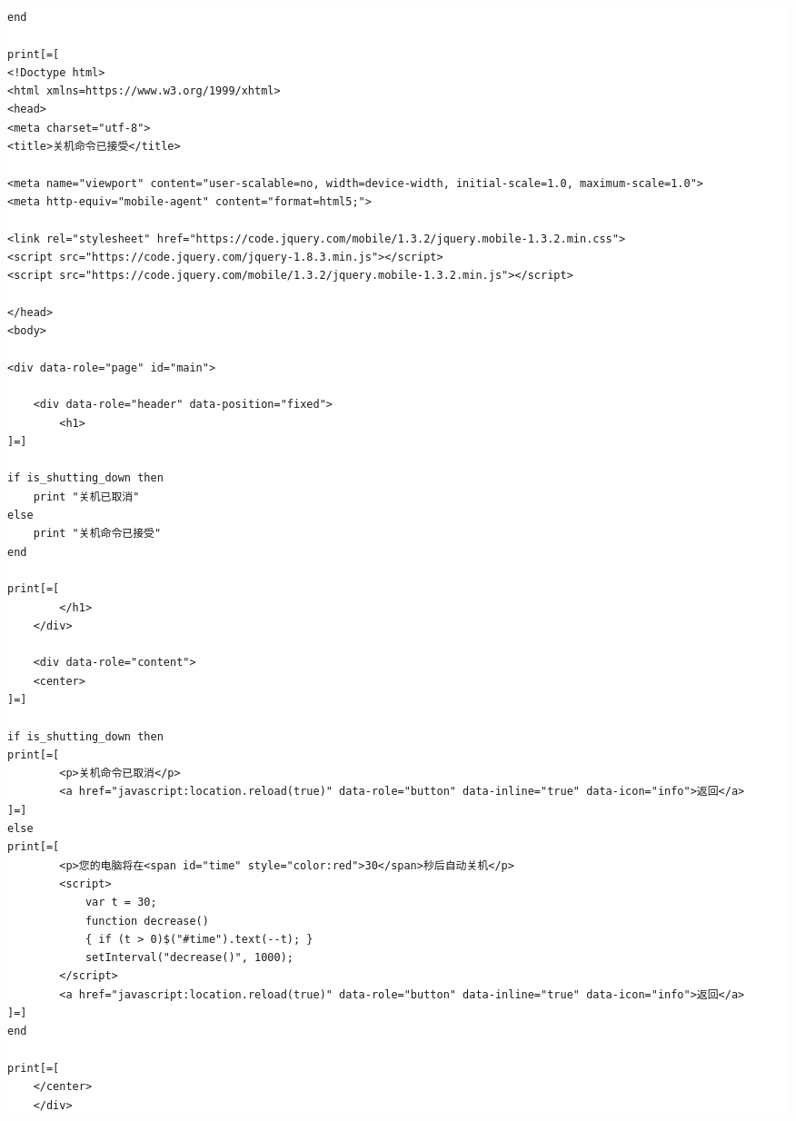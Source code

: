 ```
end

print[=[
<!Doctype html>
<html xmlns=https://www.w3.org/1999/xhtml>
<head>
<meta charset="utf-8">
<title>关机命令已接受</title>
 
<meta name="viewport" content="user-scalable=no, width=device-width, initial-scale=1.0, maximum-scale=1.0">
<meta http-equiv="mobile-agent" content="format=html5;">
 
<link rel="stylesheet" href="https://code.jquery.com/mobile/1.3.2/jquery.mobile-1.3.2.min.css">
<script src="https://code.jquery.com/jquery-1.8.3.min.js"></script>
<script src="https://code.jquery.com/mobile/1.3.2/jquery.mobile-1.3.2.min.js"></script>
 
</head>
<body>
 
<div data-role="page" id="main">
 
	<div data-role="header" data-position="fixed">
		<h1>
]=]
 
if is_shutting_down then
	print "关机已取消"
else
	print "关机命令已接受"
end
 
print[=[
		</h1>
	</div>
 
	<div data-role="content">
	<center>
]=]
 
if is_shutting_down then
print[=[
		<p>关机命令已取消</p>
		<a href="javascript:location.reload(true)" data-role="button" data-inline="true" data-icon="info">返回</a>
]=]
else
print[=[
		<p>您的电脑将在<span id="time" style="color:red">30</span>秒后自动关机</p>
		<script>
			var t = 30;
			function decrease()
			{ if (t > 0)$("#time").text(--t); }
			setInterval("decrease()", 1000);
		</script>
		<a href="javascript:location.reload(true)" data-role="button" data-inline="true" data-icon="info">返回</a>
]=]
end
 
print[=[
	</center>
	</div>
```